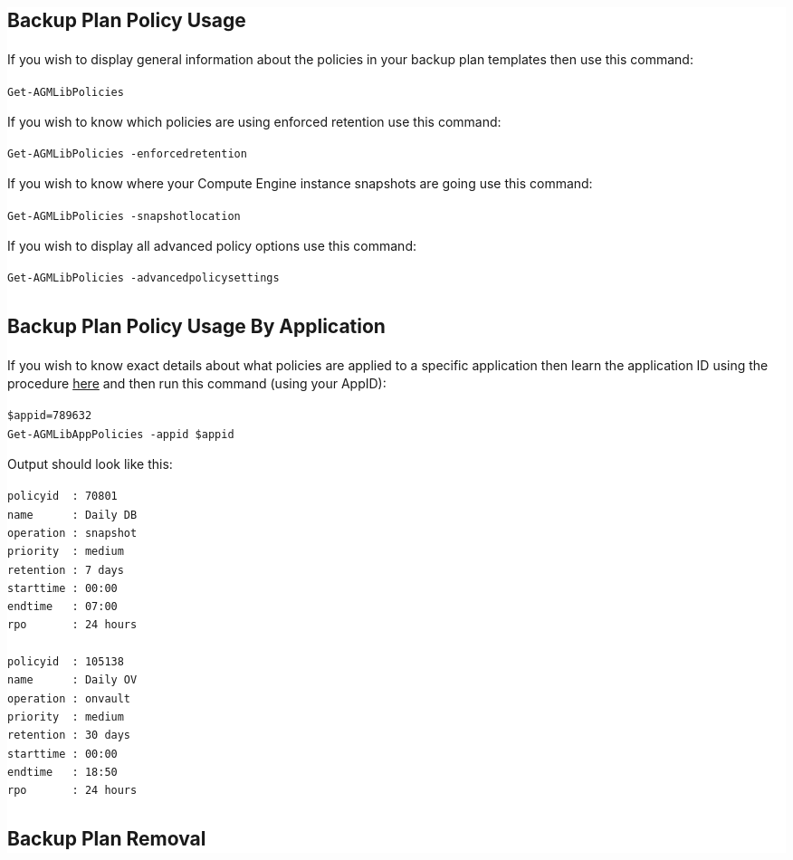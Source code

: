 ## Backup Plan Policy Usage

If you wish to display general information about the policies in your backup plan templates then use this command:
```
Get-AGMLibPolicies
```
If you wish to know which policies are using enforced retention use this command:
```
Get-AGMLibPolicies -enforcedretention
```
If you wish to know where your Compute Engine instance snapshots are going use this command:
```
Get-AGMLibPolicies -snapshotlocation
```
If you wish to display all advanced policy options use this command:
```
Get-AGMLibPolicies -advancedpolicysettings
```

## Backup Plan Policy Usage By Application

If you wish to know exact details about what policies are applied to a specific application then learn the application ID using the procedure [here](#application-ids) and then run this command (using your AppID):
```
$appid=789632
Get-AGMLibAppPolicies -appid $appid
```
Output should look like this:
```
policyid  : 70801
name      : Daily DB
operation : snapshot
priority  : medium
retention : 7 days
starttime : 00:00
endtime   : 07:00
rpo       : 24 hours

policyid  : 105138
name      : Daily OV
operation : onvault
priority  : medium
retention : 30 days
starttime : 00:00
endtime   : 18:50
rpo       : 24 hours
```

## Backup Plan Removal
